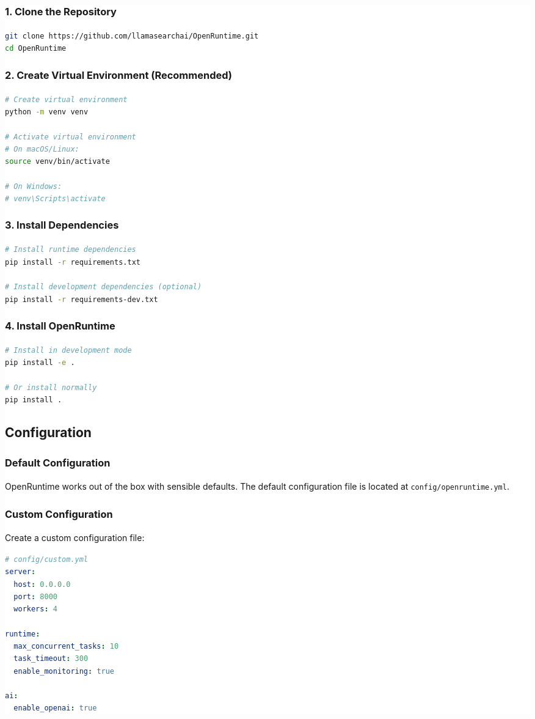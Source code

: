 ### 1. Clone the Repository

```bash
git clone https://github.com/llamasearchai/OpenRuntime.git
cd OpenRuntime
```

### 2. Create Virtual Environment (Recommended)

```bash
# Create virtual environment
python -m venv venv

# Activate virtual environment
# On macOS/Linux:
source venv/bin/activate

# On Windows:
# venv\Scripts\activate
```

### 3. Install Dependencies

```bash
# Install runtime dependencies
pip install -r requirements.txt

# Install development dependencies (optional)
pip install -r requirements-dev.txt
```

### 4. Install OpenRuntime

```bash
# Install in development mode
pip install -e .

# Or install normally
pip install .
```

## Configuration

### Default Configuration

OpenRuntime works out of the box with sensible defaults. The default configuration file is located at `config/openruntime.yml`.

### Custom Configuration

Create a custom configuration file:

```yaml
# config/custom.yml
server:
  host: 0.0.0.0
  port: 8000
  workers: 4

runtime:
  max_concurrent_tasks: 10
  task_timeout: 300
  enable_monitoring: true

ai:
  enable_openai: true
```